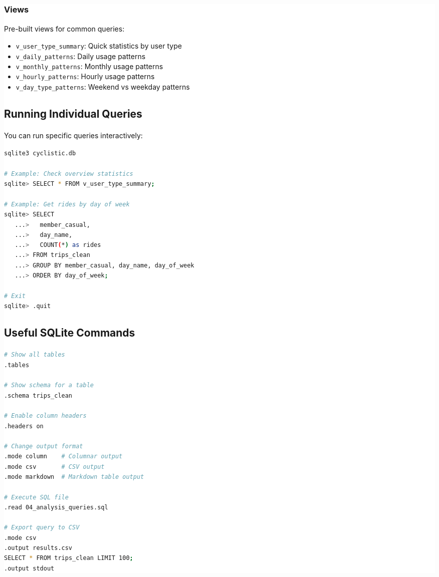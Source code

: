 ### Views

Pre-built views for common queries:
- `v_user_type_summary`: Quick statistics by user type
- `v_daily_patterns`: Daily usage patterns
- `v_monthly_patterns`: Monthly usage patterns
- `v_hourly_patterns`: Hourly usage patterns
- `v_day_type_patterns`: Weekend vs weekday patterns

## Running Individual Queries

You can run specific queries interactively:

```bash
sqlite3 cyclistic.db

# Example: Check overview statistics
sqlite> SELECT * FROM v_user_type_summary;

# Example: Get rides by day of week
sqlite> SELECT
   ...>   member_casual,
   ...>   day_name,
   ...>   COUNT(*) as rides
   ...> FROM trips_clean
   ...> GROUP BY member_casual, day_name, day_of_week
   ...> ORDER BY day_of_week;

# Exit
sqlite> .quit
```

## Useful SQLite Commands

```bash
# Show all tables
.tables

# Show schema for a table
.schema trips_clean

# Enable column headers
.headers on

# Change output format
.mode column    # Columnar output
.mode csv       # CSV output
.mode markdown  # Markdown table output

# Execute SQL file
.read 04_analysis_queries.sql

# Export query to CSV
.mode csv
.output results.csv
SELECT * FROM trips_clean LIMIT 100;
.output stdout
```
